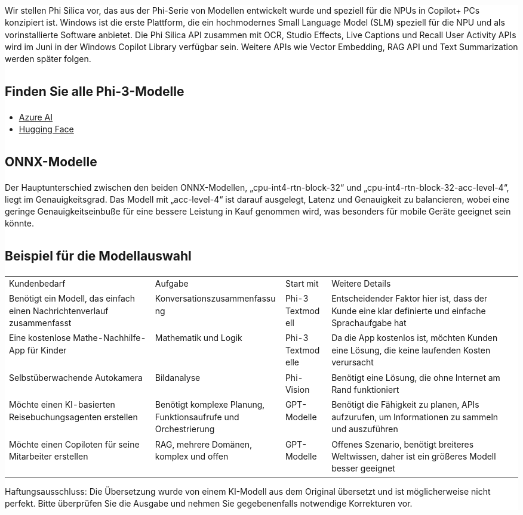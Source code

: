 Wir stellen Phi Silica vor, das aus der Phi-Serie von Modellen entwickelt wurde und speziell für die NPUs in Copilot+ PCs konzipiert ist. Windows ist die erste Plattform, die ein hochmodernes Small Language Model (SLM) speziell für die NPU und als vorinstallierte Software anbietet. Die Phi Silica API zusammen mit OCR, Studio Effects, Live Captions und Recall User Activity APIs wird im Juni in der Windows Copilot Library verfügbar sein. Weitere APIs wie Vector Embedding, RAG API und Text Summarization werden später folgen.

## **Finden Sie alle Phi-3-Modelle**

- [Azure AI](https://ai.azure.com/explore/models?selectedCollection=phi)
- [Hugging Face](https://huggingface.co/collections/microsoft/phi-3-6626e15e9585a200d2d761e3)

## ONNX-Modelle

Der Hauptunterschied zwischen den beiden ONNX-Modellen, „cpu-int4-rtn-block-32“ und „cpu-int4-rtn-block-32-acc-level-4“, liegt im Genauigkeitsgrad. Das Modell mit „acc-level-4“ ist darauf ausgelegt, Latenz und Genauigkeit zu balancieren, wobei eine geringe Genauigkeitseinbuße für eine bessere Leistung in Kauf genommen wird, was besonders für mobile Geräte geeignet sein könnte.

## Beispiel für die Modellauswahl

| | | | |
|-|-|-|-|
|Kundenbedarf|Aufgabe|Start mit|Weitere Details|
|Benötigt ein Modell, das einfach einen Nachrichtenverlauf zusammenfasst|Konversationszusammenfassung|Phi-3 Textmodell|Entscheidender Faktor hier ist, dass der Kunde eine klar definierte und einfache Sprachaufgabe hat|
|Eine kostenlose Mathe-Nachhilfe-App für Kinder|Mathematik und Logik|Phi-3 Textmodelle|Da die App kostenlos ist, möchten Kunden eine Lösung, die keine laufenden Kosten verursacht|
|Selbstüberwachende Autokamera|Bildanalyse|Phi-Vision|Benötigt eine Lösung, die ohne Internet am Rand funktioniert|
|Möchte einen KI-basierten Reisebuchungsagenten erstellen|Benötigt komplexe Planung, Funktionsaufrufe und Orchestrierung|GPT-Modelle|Benötigt die Fähigkeit zu planen, APIs aufzurufen, um Informationen zu sammeln und auszuführen|
|Möchte einen Copiloten für seine Mitarbeiter erstellen|RAG, mehrere Domänen, komplex und offen|GPT-Modelle|Offenes Szenario, benötigt breiteres Weltwissen, daher ist ein größeres Modell besser geeignet|

Haftungsausschluss: Die Übersetzung wurde von einem KI-Modell aus dem Original übersetzt und ist möglicherweise nicht perfekt. Bitte überprüfen Sie die Ausgabe und nehmen Sie gegebenenfalls notwendige Korrekturen vor.
